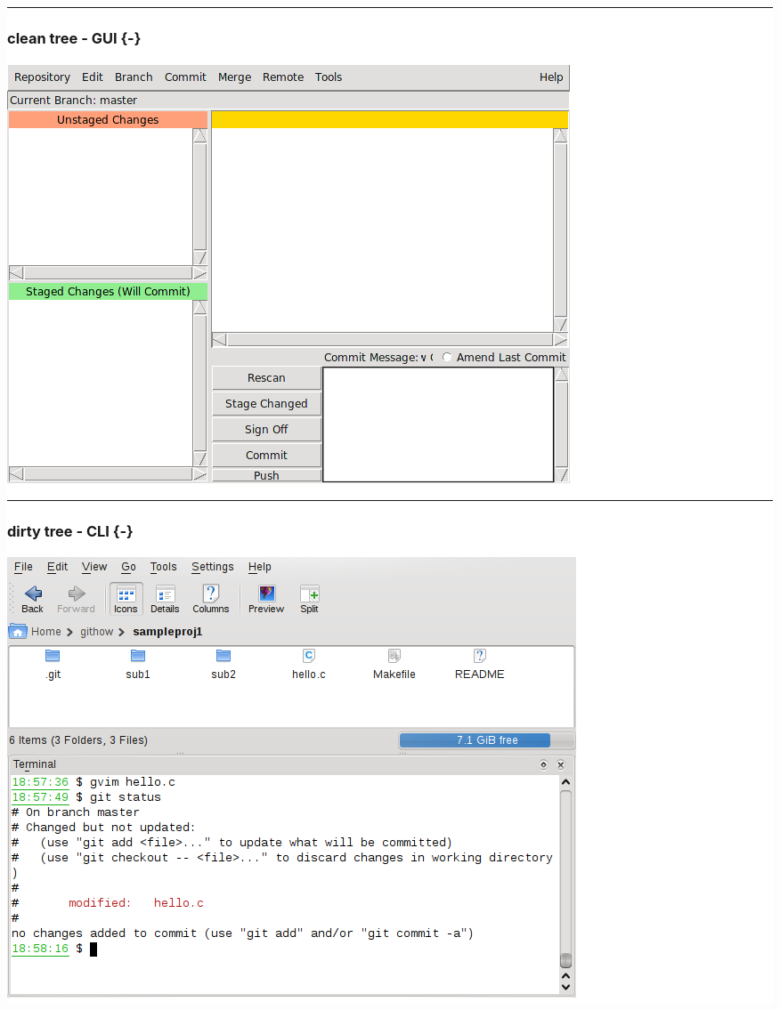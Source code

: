 ----

### clean tree - GUI {-}

![](images/vc/clean-gui.png)

----

### dirty tree - CLI {-}

![](images/vc/dirty-cli.png)

